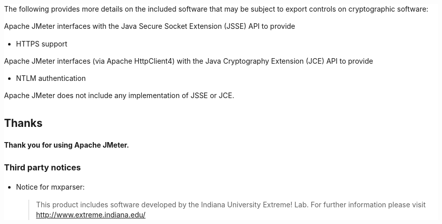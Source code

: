 The following provides more details on the included software that
may be subject to export controls on cryptographic software:

Apache JMeter interfaces with the
Java Secure Socket Extension (JSSE) API to provide

- HTTPS support

Apache JMeter interfaces (via Apache HttpClient4) with the
Java Cryptography Extension (JCE) API to provide

- NTLM authentication

Apache JMeter does not include any implementation of JSSE or JCE.

## Thanks

**Thank you for using Apache JMeter.**

### Third party notices

* Notice for mxparser:

  >  This product includes software developed by the Indiana
  >  University Extreme! Lab.  For further information please visit
  >  http://www.extreme.indiana.edu/
